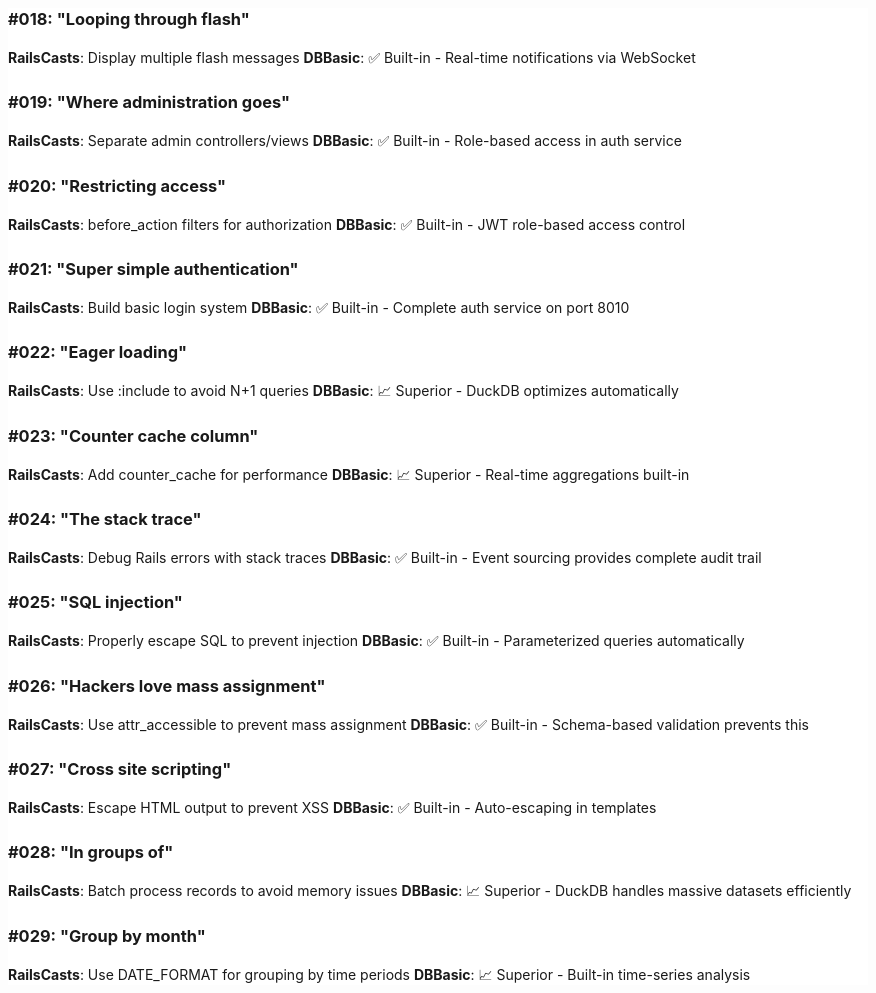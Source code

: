 ### #018: "Looping through flash"
**RailsCasts**: Display multiple flash messages
**DBBasic**: ✅ Built-in - Real-time notifications via WebSocket

### #019: "Where administration goes"
**RailsCasts**: Separate admin controllers/views
**DBBasic**: ✅ Built-in - Role-based access in auth service

### #020: "Restricting access"
**RailsCasts**: before_action filters for authorization
**DBBasic**: ✅ Built-in - JWT role-based access control

### #021: "Super simple authentication"
**RailsCasts**: Build basic login system
**DBBasic**: ✅ Built-in - Complete auth service on port 8010

### #022: "Eager loading"
**RailsCasts**: Use :include to avoid N+1 queries
**DBBasic**: 📈 Superior - DuckDB optimizes automatically

### #023: "Counter cache column"
**RailsCasts**: Add counter_cache for performance
**DBBasic**: 📈 Superior - Real-time aggregations built-in

### #024: "The stack trace"
**RailsCasts**: Debug Rails errors with stack traces
**DBBasic**: ✅ Built-in - Event sourcing provides complete audit trail

### #025: "SQL injection"
**RailsCasts**: Properly escape SQL to prevent injection
**DBBasic**: ✅ Built-in - Parameterized queries automatically

### #026: "Hackers love mass assignment"
**RailsCasts**: Use attr_accessible to prevent mass assignment
**DBBasic**: ✅ Built-in - Schema-based validation prevents this

### #027: "Cross site scripting"
**RailsCasts**: Escape HTML output to prevent XSS
**DBBasic**: ✅ Built-in - Auto-escaping in templates

### #028: "In groups of"
**RailsCasts**: Batch process records to avoid memory issues
**DBBasic**: 📈 Superior - DuckDB handles massive datasets efficiently

### #029: "Group by month"
**RailsCasts**: Use DATE_FORMAT for grouping by time periods
**DBBasic**: 📈 Superior - Built-in time-series analysis
